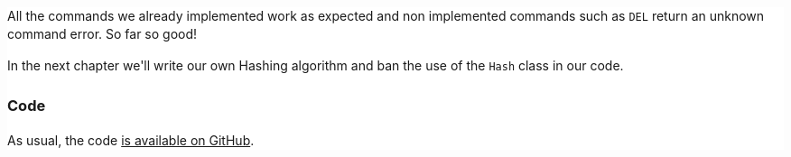 All the commands we already implemented work as expected and non implemented commands such as `DEL` return an unknown command error. So far so good!

In the next chapter we'll write our own Hashing algorithm and ban the use of the `Hash` class in our code.

### Code

As usual, the code [is available on GitHub](https://github.com/pjambet/redis-in-ruby/tree/master/code/chapter-5).

[github-code]:https://github.com/pjambet/redis-in-ruby/tree/master/code/chapter-5
[resp-spec]:https://redis.io/topics/protocol
[resp3-spec]:https://github.com/antirez/RESP3/blob/master/spec.md
[resp3-spec-background]:https://github.com/antirez/RESP3/blob/master/spec.md#background
[release-notes-6-0]:https://github.com/redis/redis/blob/6.0/00-RELEASENOTES
[redis-doc-hello]:http://redis.io/commands/hello
[ascii-table]:http://www.asciitable.com/
[redis-ruby-client]:https://github.com/redis/redis-rb
[redis-pipelining]:https://redis.io/topics/pipelining
[redis-doc-object]:http://redis.io/commands/object
[redis-doc-mset]:http://redis.io/commands/mset
[redis-doc-command]:http://redis.io/commands/command
[pub-sub-wikipedia]:http://en.wikipedia.org/wiki/Publish/subscribe
[redis-doc-pub-sub]:https://redis.io/topics/pubsub
[ruby-doc-string-scanner]:http://ruby-doc.org/stdlib-2.7.1/libdoc/strscan/rdoc/StringScanner.html
[wikipedia-cjk]:https://en.wikipedia.org/wiki/CJK_characters
[redis-doc-lrange]:https://redis.io/commands/lrange
[chapter-7]:/post/chapter-7
[redis-doc-cluster]:https://redis.io/topics/cluster-tutorial
[redis-gem]:https://github.com/redis/redis-rb

